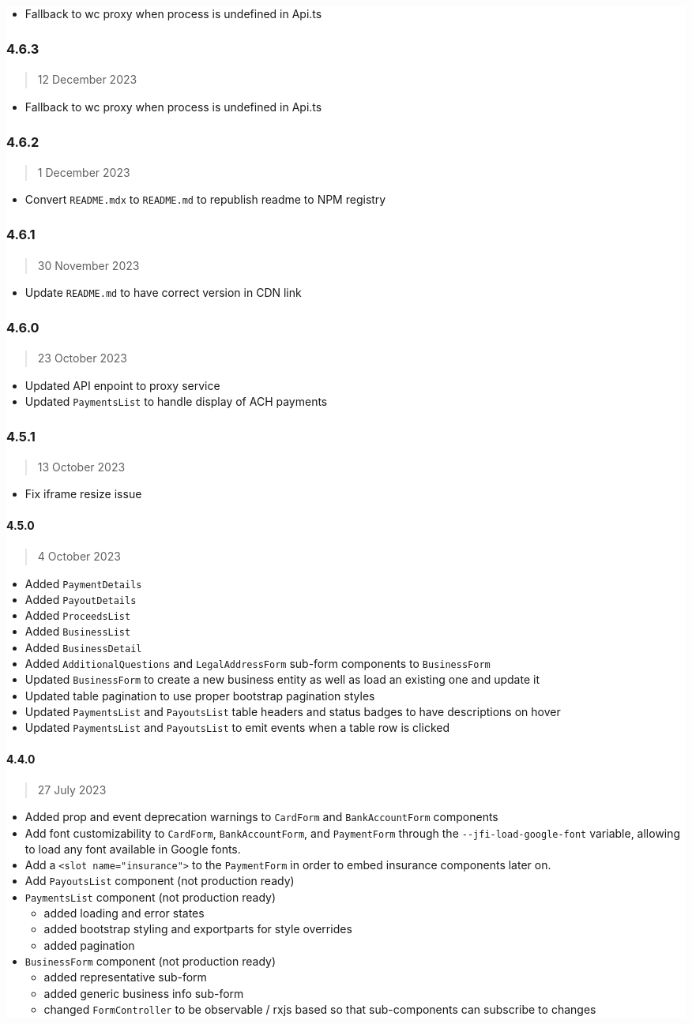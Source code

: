 - Fallback to wc proxy when process is undefined in Api.ts

### 4.6.3

> 12 December 2023

- Fallback to wc proxy when process is undefined in Api.ts

### 4.6.2

> 1 December 2023

- Convert `README.mdx` to `README.md` to republish readme to NPM registry

### 4.6.1

> 30 November 2023

- Update `README.md` to have correct version in CDN link

### 4.6.0

> 23 October 2023

- Updated API enpoint to proxy service
- Updated `PaymentsList` to handle display of ACH payments

### 4.5.1

> 13 October 2023

- Fix iframe resize issue

#### 4.5.0

> 4 October 2023

- Added `PaymentDetails`
- Added `PayoutDetails`
- Added `ProceedsList`
- Added `BusinessList`
- Added `BusinessDetail`
- Added `AdditionalQuestions` and `LegalAddressForm` sub-form components to `BusinessForm`
- Updated `BusinessForm` to create a new business entity as well as load an existing one and update it
- Updated table pagination to use proper bootstrap pagination styles
- Updated `PaymentsList` and `PayoutsList` table headers and status badges to have descriptions on hover
- Updated `PaymentsList` and `PayoutsList` to emit events when a table row is clicked

#### 4.4.0

> 27 July 2023

- Added prop and event deprecation warnings to `CardForm` and `BankAccountForm` components
- Add font customizability to `CardForm`, `BankAccountForm`, and `PaymentForm` through the `--jfi-load-google-font` variable, allowing to load any font available in Google fonts.
- Add a `<slot name="insurance">` to the `PaymentForm` in order to embed insurance components later on.
- Add `PayoutsList` component (not production ready)
- `PaymentsList` component (not production ready)
  - added loading and error states
  - added bootstrap styling and exportparts for style overrides
  - added pagination
- `BusinessForm` component (not production ready)
  - added representative sub-form
  - added generic business info sub-form
  - changed `FormController` to be observable / rxjs based so that sub-components can subscribe to changes